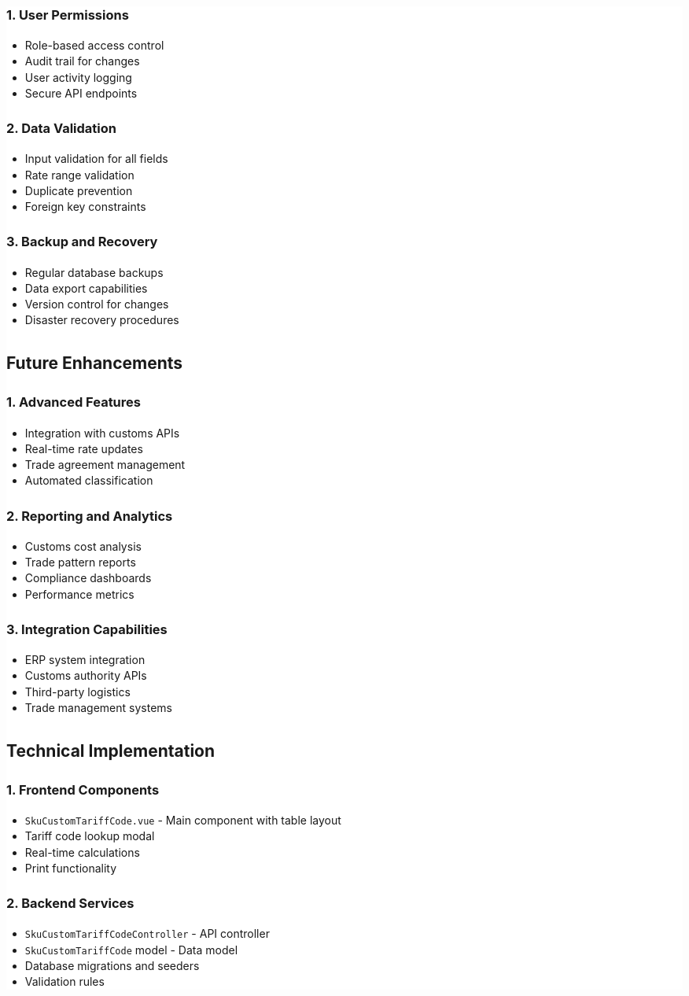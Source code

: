 ### 1. **User Permissions**
- Role-based access control
- Audit trail for changes
- User activity logging
- Secure API endpoints

### 2. **Data Validation**
- Input validation for all fields
- Rate range validation
- Duplicate prevention
- Foreign key constraints

### 3. **Backup and Recovery**
- Regular database backups
- Data export capabilities
- Version control for changes
- Disaster recovery procedures

## Future Enhancements

### 1. **Advanced Features**
- Integration with customs APIs
- Real-time rate updates
- Trade agreement management
- Automated classification

### 2. **Reporting and Analytics**
- Customs cost analysis
- Trade pattern reports
- Compliance dashboards
- Performance metrics

### 3. **Integration Capabilities**
- ERP system integration
- Customs authority APIs
- Third-party logistics
- Trade management systems

## Technical Implementation

### 1. **Frontend Components**
- `SkuCustomTariffCode.vue` - Main component with table layout
- Tariff code lookup modal
- Real-time calculations
- Print functionality

### 2. **Backend Services**
- `SkuCustomTariffCodeController` - API controller
- `SkuCustomTariffCode` model - Data model
- Database migrations and seeders
- Validation rules
